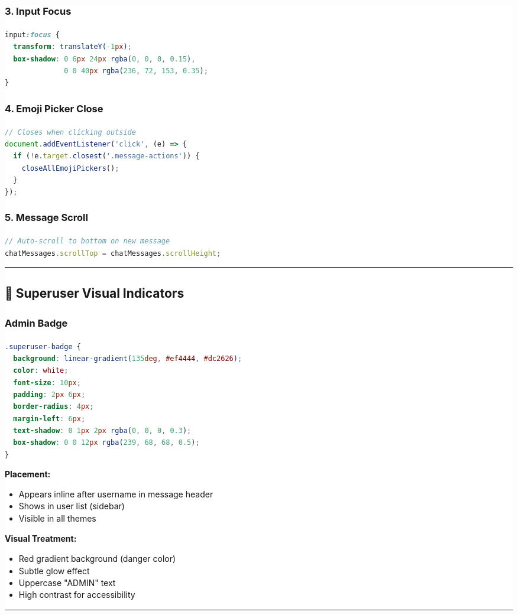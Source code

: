 ### 3. Input Focus
```css
input:focus {
  transform: translateY(-1px);
  box-shadow: 0 6px 24px rgba(0, 0, 0, 0.15),
              0 0 40px rgba(236, 72, 153, 0.35);
}
```

### 4. Emoji Picker Close
```javascript
// Closes when clicking outside
document.addEventListener('click', (e) => {
  if (!e.target.closest('.message-actions')) {
    closeAllEmojiPickers();
  }
});
```

### 5. Message Scroll
```javascript
// Auto-scroll to bottom on new message
chatMessages.scrollTop = chatMessages.scrollHeight;
```

---

## 🏅 Superuser Visual Indicators

### Admin Badge
```css
.superuser-badge {
  background: linear-gradient(135deg, #ef4444, #dc2626);
  color: white;
  font-size: 10px;
  padding: 2px 6px;
  border-radius: 4px;
  margin-left: 6px;
  text-shadow: 0 1px 2px rgba(0, 0, 0, 0.3);
  box-shadow: 0 0 12px rgba(239, 68, 68, 0.5);
}
```

**Placement:**
- Appears inline after username in message header
- Shows in user list (sidebar)
- Visible in all themes

**Visual Treatment:**
- Red gradient background (danger color)
- Subtle glow effect
- Uppercase "ADMIN" text
- High contrast for accessibility

---